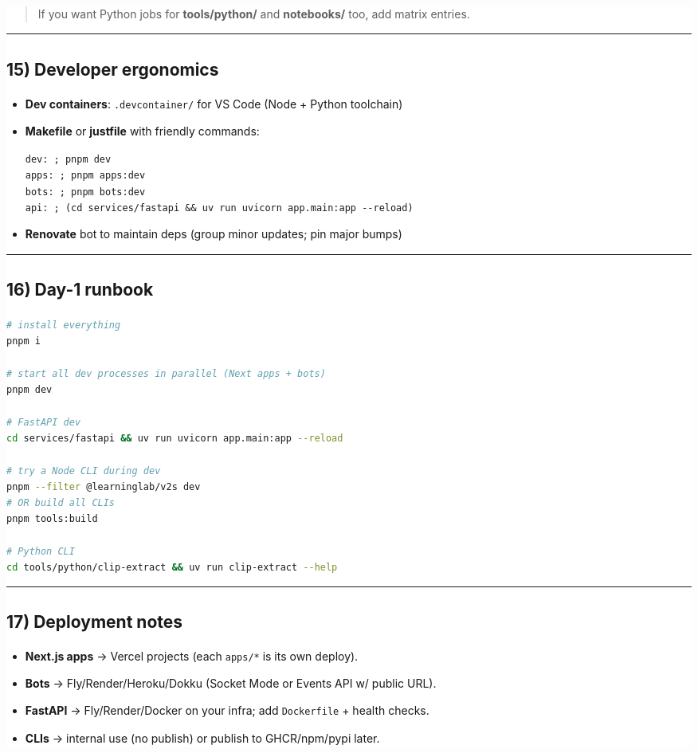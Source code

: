> If you want Python jobs for **tools/python/** and **notebooks/** too, add matrix entries.

---

## 15) Developer ergonomics

- **Dev containers**: `.devcontainer/` for VS Code (Node + Python toolchain)
    
- **Makefile** or **justfile** with friendly commands:
    
    ```make
    dev: ; pnpm dev
    apps: ; pnpm apps:dev
    bots: ; pnpm bots:dev
    api: ; (cd services/fastapi && uv run uvicorn app.main:app --reload)
    ```
    
- **Renovate** bot to maintain deps (group minor updates; pin major bumps)
    

---

## 16) Day-1 runbook

```bash
# install everything
pnpm i

# start all dev processes in parallel (Next apps + bots)
pnpm dev

# FastAPI dev
cd services/fastapi && uv run uvicorn app.main:app --reload

# try a Node CLI during dev
pnpm --filter @learninglab/v2s dev
# OR build all CLIs
pnpm tools:build

# Python CLI
cd tools/python/clip-extract && uv run clip-extract --help
```

---

## 17) Deployment notes

- **Next.js apps** → Vercel projects (each `apps/*` is its own deploy).
    
- **Bots** → Fly/Render/Heroku/Dokku (Socket Mode or Events API w/ public URL).
    
- **FastAPI** → Fly/Render/Docker on your infra; add `Dockerfile` + health checks.
    
- **CLIs** → internal use (no publish) or publish to GHCR/npm/pypi later.
    
